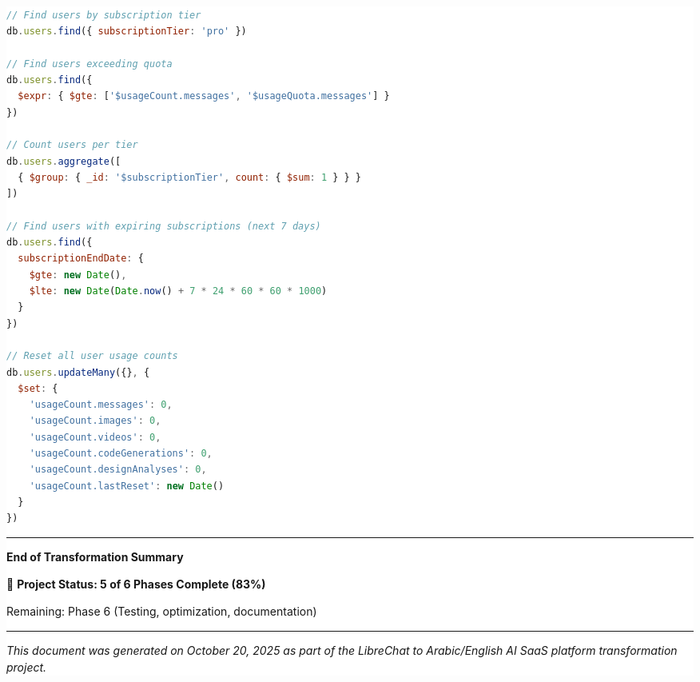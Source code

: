 ```javascript
// Find users by subscription tier
db.users.find({ subscriptionTier: 'pro' })

// Find users exceeding quota
db.users.find({
  $expr: { $gte: ['$usageCount.messages', '$usageQuota.messages'] }
})

// Count users per tier
db.users.aggregate([
  { $group: { _id: '$subscriptionTier', count: { $sum: 1 } } }
])

// Find users with expiring subscriptions (next 7 days)
db.users.find({
  subscriptionEndDate: {
    $gte: new Date(),
    $lte: new Date(Date.now() + 7 * 24 * 60 * 60 * 1000)
  }
})

// Reset all user usage counts
db.users.updateMany({}, {
  $set: {
    'usageCount.messages': 0,
    'usageCount.images': 0,
    'usageCount.videos': 0,
    'usageCount.codeGenerations': 0,
    'usageCount.designAnalyses': 0,
    'usageCount.lastReset': new Date()
  }
})
```

---

**End of Transformation Summary**

🎉 **Project Status: 5 of 6 Phases Complete (83%)**

Remaining: Phase 6 (Testing, optimization, documentation)

---

*This document was generated on October 20, 2025 as part of the LibreChat to Arabic/English AI SaaS platform transformation project.*
